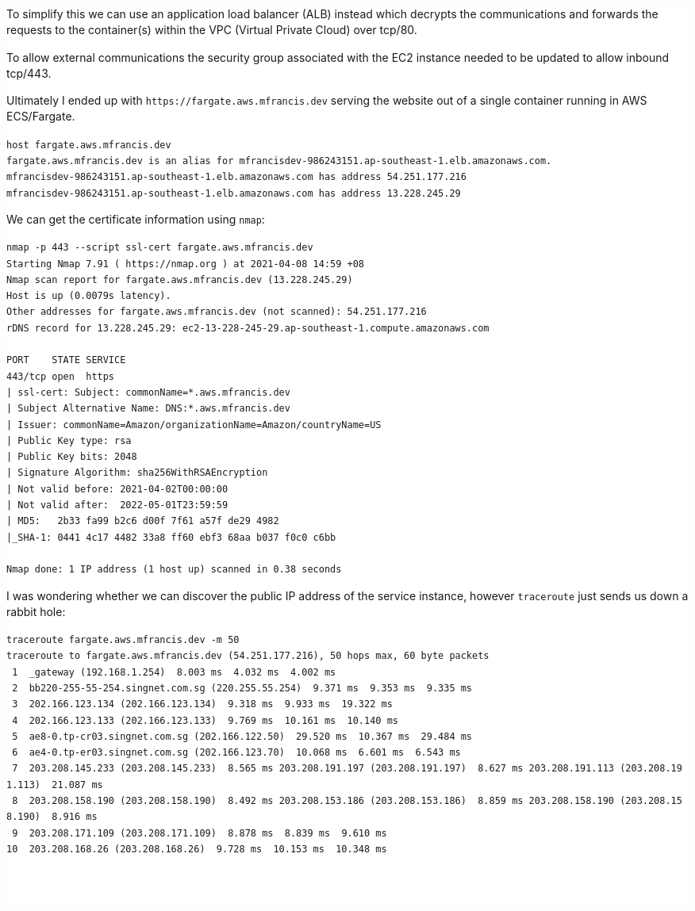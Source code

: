 To simplify this we can use an application load balancer (ALB) instead which decrypts the communications and forwards the requests to the container(s) within the VPC (Virtual Private Cloud) over tcp/80.

To allow external communications the security group associated with the EC2 instance needed to be updated to allow inbound tcp/443.

Ultimately I ended up with `https://fargate.aws.mfrancis.dev` serving the website out of a single container running in AWS ECS/Fargate.

<pre class="language-bash command-line" data-user="martin" data-host="mubuntu" data-output="2-4">
<code>host fargate.aws.mfrancis.dev
fargate.aws.mfrancis.dev is an alias for mfrancisdev-986243151.ap-southeast-1.elb.amazonaws.com.
mfrancisdev-986243151.ap-southeast-1.elb.amazonaws.com has address 54.251.177.216
mfrancisdev-986243151.ap-southeast-1.elb.amazonaws.com has address 13.228.245.29</code>
</pre>

We can get the certificate information using `nmap`:

<pre class="language-bash command-line" data-user="martin" data-host="mubuntu" data-output="2-21">
<code>nmap -p 443 --script ssl-cert fargate.aws.mfrancis.dev
Starting Nmap 7.91 ( https://nmap.org ) at 2021-04-08 14:59 +08
Nmap scan report for fargate.aws.mfrancis.dev (13.228.245.29)
Host is up (0.0079s latency).
Other addresses for fargate.aws.mfrancis.dev (not scanned): 54.251.177.216
rDNS record for 13.228.245.29: ec2-13-228-245-29.ap-southeast-1.compute.amazonaws.com

PORT    STATE SERVICE
443/tcp open  https
| ssl-cert: Subject: commonName=*.aws.mfrancis.dev
| Subject Alternative Name: DNS:*.aws.mfrancis.dev
| Issuer: commonName=Amazon/organizationName=Amazon/countryName=US
| Public Key type: rsa
| Public Key bits: 2048
| Signature Algorithm: sha256WithRSAEncryption
| Not valid before: 2021-04-02T00:00:00
| Not valid after:  2022-05-01T23:59:59
| MD5:   2b33 fa99 b2c6 d00f 7f61 a57f de29 4982
|_SHA-1: 0441 4c17 4482 33a8 ff60 ebf3 68aa b037 f0c0 c6bb

Nmap done: 1 IP address (1 host up) scanned in 0.38 seconds</code>
</pre>

I was wondering whether we can discover the public IP address of the service instance, however `traceroute` just sends us down a rabbit hole:

<pre class="language-bash command-line" data-user="martin" data-host="mubuntu" data-output="2-18">
<code>traceroute fargate.aws.mfrancis.dev -m 50
traceroute to fargate.aws.mfrancis.dev (54.251.177.216), 50 hops max, 60 byte packets
 1  _gateway (192.168.1.254)  8.003 ms  4.032 ms  4.002 ms
 2  bb220-255-55-254.singnet.com.sg (220.255.55.254)  9.371 ms  9.353 ms  9.335 ms
 3  202.166.123.134 (202.166.123.134)  9.318 ms  9.933 ms  19.322 ms
 4  202.166.123.133 (202.166.123.133)  9.769 ms  10.161 ms  10.140 ms
 5  ae8-0.tp-cr03.singnet.com.sg (202.166.122.50)  29.520 ms  10.367 ms  29.484 ms
 6  ae4-0.tp-er03.singnet.com.sg (202.166.123.70)  10.068 ms  6.601 ms  6.543 ms
 7  203.208.145.233 (203.208.145.233)  8.565 ms 203.208.191.197 (203.208.191.197)  8.627 ms 203.208.191.113 (203.208.191.113)  21.087 ms
 8  203.208.158.190 (203.208.158.190)  8.492 ms 203.208.153.186 (203.208.153.186)  8.859 ms 203.208.158.190 (203.208.158.190)  8.916 ms
 9  203.208.171.109 (203.208.171.109)  8.878 ms  8.839 ms  9.610 ms
10  203.208.168.26 (203.208.168.26)  9.728 ms  10.153 ms  10.348 ms